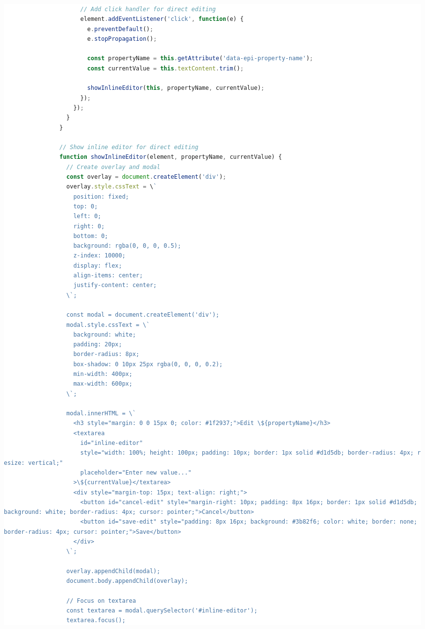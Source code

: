 ```typescript
                      // Add click handler for direct editing
                      element.addEventListener('click', function(e) {
                        e.preventDefault();
                        e.stopPropagation();
                        
                        const propertyName = this.getAttribute('data-epi-property-name');
                        const currentValue = this.textContent.trim();
                        
                        showInlineEditor(this, propertyName, currentValue);
                      });
                    });
                  }
                }
                
                // Show inline editor for direct editing
                function showInlineEditor(element, propertyName, currentValue) {
                  // Create overlay and modal
                  const overlay = document.createElement('div');
                  overlay.style.cssText = \`
                    position: fixed;
                    top: 0;
                    left: 0;
                    right: 0;
                    bottom: 0;
                    background: rgba(0, 0, 0, 0.5);
                    z-index: 10000;
                    display: flex;
                    align-items: center;
                    justify-content: center;
                  \`;
                  
                  const modal = document.createElement('div');
                  modal.style.cssText = \`
                    background: white;
                    padding: 20px;
                    border-radius: 8px;
                    box-shadow: 0 10px 25px rgba(0, 0, 0, 0.2);
                    min-width: 400px;
                    max-width: 600px;
                  \`;
                  
                  modal.innerHTML = \`
                    <h3 style="margin: 0 0 15px 0; color: #1f2937;">Edit \${propertyName}</h3>
                    <textarea 
                      id="inline-editor" 
                      style="width: 100%; height: 100px; padding: 10px; border: 1px solid #d1d5db; border-radius: 4px; resize: vertical;"
                      placeholder="Enter new value..."
                    >\${currentValue}</textarea>
                    <div style="margin-top: 15px; text-align: right;">
                      <button id="cancel-edit" style="margin-right: 10px; padding: 8px 16px; border: 1px solid #d1d5db; background: white; border-radius: 4px; cursor: pointer;">Cancel</button>
                      <button id="save-edit" style="padding: 8px 16px; background: #3b82f6; color: white; border: none; border-radius: 4px; cursor: pointer;">Save</button>
                    </div>
                  \`;
                  
                  overlay.appendChild(modal);
                  document.body.appendChild(overlay);
                  
                  // Focus on textarea
                  const textarea = modal.querySelector('#inline-editor');
                  textarea.focus();
```